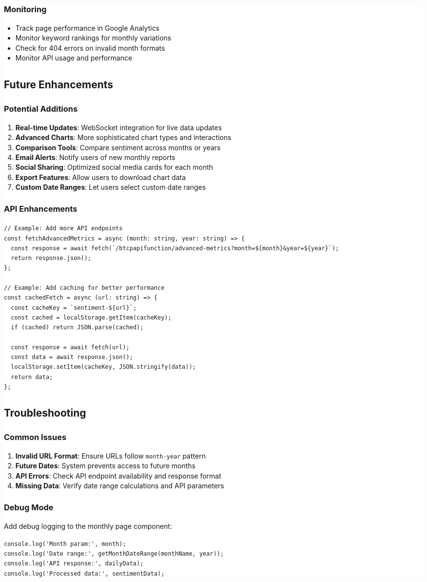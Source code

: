 ### Monitoring
- Track page performance in Google Analytics
- Monitor keyword rankings for monthly variations
- Check for 404 errors on invalid month formats
- Monitor API usage and performance

## Future Enhancements

### Potential Additions
1. **Real-time Updates**: WebSocket integration for live data updates
2. **Advanced Charts**: More sophisticated chart types and interactions
3. **Comparison Tools**: Compare sentiment across months or years
4. **Email Alerts**: Notify users of new monthly reports
5. **Social Sharing**: Optimized social media cards for each month
6. **Export Features**: Allow users to download chart data
7. **Custom Date Ranges**: Let users select custom date ranges

### API Enhancements
```tsx
// Example: Add more API endpoints
const fetchAdvancedMetrics = async (month: string, year: string) => {
  const response = await fetch(`/btcpapifunction/advanced-metrics?month=${month}&year=${year}`);
  return response.json();
};

// Example: Add caching for better performance
const cachedFetch = async (url: string) => {
  const cacheKey = `sentiment-${url}`;
  const cached = localStorage.getItem(cacheKey);
  if (cached) return JSON.parse(cached);
  
  const response = await fetch(url);
  const data = await response.json();
  localStorage.setItem(cacheKey, JSON.stringify(data));
  return data;
};
```

## Troubleshooting

### Common Issues
1. **Invalid URL Format**: Ensure URLs follow `month-year` pattern
2. **Future Dates**: System prevents access to future months
3. **API Errors**: Check API endpoint availability and response format
4. **Missing Data**: Verify date range calculations and API parameters

### Debug Mode
Add debug logging to the monthly page component:
```tsx
console.log('Month param:', month);
console.log('Date range:', getMonthDateRange(monthName, year));
console.log('API response:', dailyData);
console.log('Processed data:', sentimentData);
```
